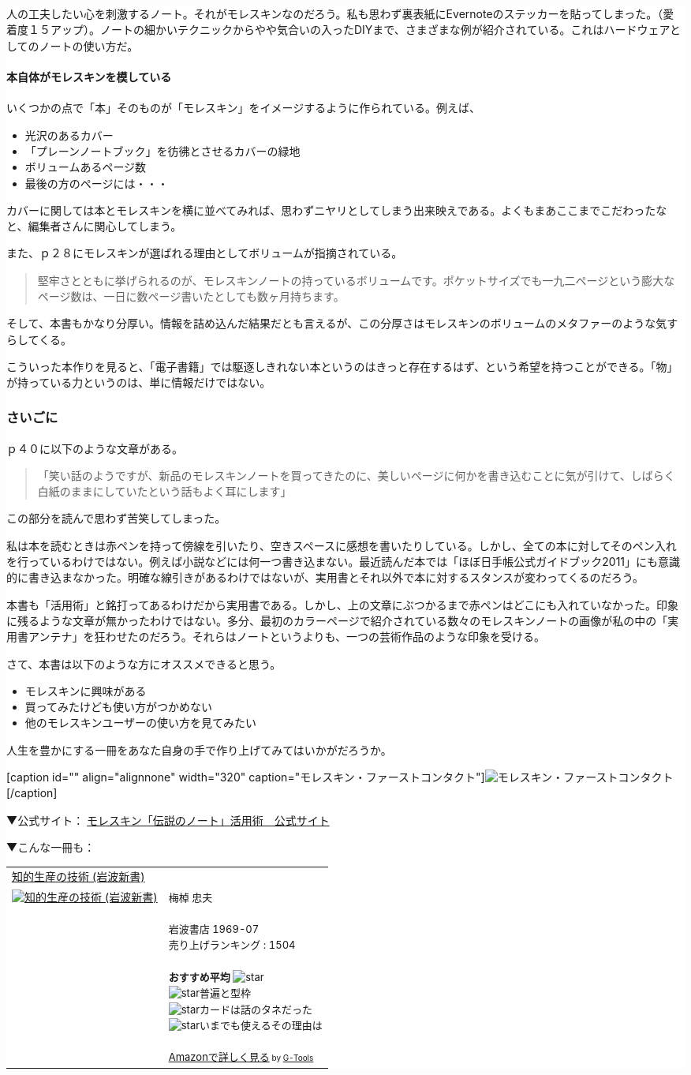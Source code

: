 人の工夫したい心を刺激するノート。それがモレスキンなのだろう。私も思わず裏表紙にEvernoteのステッカーを貼ってしまった。（愛着度１５アップ）。ノートの細かいテクニックからやや気合いの入ったDIYまで、さまざまな例が紹介されている。これはハードウェアとしてのノートの使い方だ。

<h4>本自体がモレスキンを模している</h4>
いくつかの点で「本」そのものが「モレスキン」をイメージするように作られている。例えば、

<ul>
	<li>光沢のあるカバー</li>
	<li>「プレーンノートブック」を彷彿とさせるカバーの緑地</li>
	<li>ボリュームあるページ数</li>
	<li>最後の方のページには・・・</li>
</ul>



カバーに関しては本とモレスキンを横に並べてみれば、思わずニヤリとしてしまう出来映えである。よくもまあここまでこだわったなと、編集者さんに関心してしまう。

また、ｐ２８にモレスキンが選ばれる理由としてボリュームが指摘されている。

<blockquote>
堅牢さとともに挙げられるのが、モレスキンノートの持っているボリュームです。ポケットサイズでも一九二ページという膨大なページ数は、一日に数ページ書いたとしても数ヶ月持ちます。
</blockquote>

そして、本書もかなり分厚い。情報を詰め込んだ結果だとも言えるが、この分厚さはモレスキンのボリュームのメタファーのような気すらしてくる。

こういった本作りを見ると、「電子書籍」では駆逐しきれない本というのはきっと存在するはず、という希望を持つことができる。「物」が持っている力というのは、単に情報だけではない。
<h3>さいごに</h3>
ｐ４０に以下のような文章がある。

<blockquote>
「笑い話のようですが、新品のモレスキンノートを買ってきたのに、美しいページに何かを書き込むことに気が引けて、しばらく白紙のままにしていたという話もよく耳にします」</blockquote>

この部分を読んで思わず苦笑してしまった。

私は本を読むときは赤ペンを持って傍線を引いたり、空きスペースに感想を書いたりしている。しかし、全ての本に対してそのペン入れを行っているわけではない。例えば小説などには何一つ書き込まない。最近読んだ本では「ほぼ日手帳公式ガイドブック2011」にも意識的に書き込まなかった。明確な線引きがあるわけではないが、実用書とそれ以外で本に対するスタンスが変わってくるのだろう。

本書も「活用術」と銘打ってあるわけだから実用書である。しかし、上の文章にぶつかるまで赤ペンはどこにも入れていなかった。印象に残るような文章が無かったわけではない。多分、最初のカラーページで紹介されている数々のモレスキンノートの画像が私の中の「実用書アンテナ」を狂わせたのだろう。それらはノートというよりも、一つの芸術作品のような印象を受ける。

さて、本書は以下のような方にオススメできると思う。

<ul>
	<li>モレスキンに興味がある</li>
	<li>買ってみたけども使い方がつかめない</li>
	<li>他のモレスキンユーザーの使い方を見てみたい</li>
</ul>

人生を豊かにする一冊をあなた自身の手で作り上げてみてはいかがだろうか。

[caption id="" align="alignnone" width="320" caption="モレスキン・ファーストコンタクト"]<img alt="モレスキン・ファーストコンタクト" src="http://posterous.com/getfile/files.posterous.com/rstylephote/rtHhOPARs9kd42P7vfyLi2z4c3XCfjyvgBsK1ICS6fO7GiSnfvu6o8Hp2agX/unknownname.jpg" title="モレスキン・ファーストコンタクト" width="320" height="427" />[/caption]

▼公式サイト：
<a href="http://moleskinebook.jugem.jp/">モレスキン「伝説のノート」活用術　公式サイト</a>

▼こんな一冊も：
<table  border="0" cellpadding="5"><tr><td colspan="2"><a href="http://www.amazon.co.jp/%E7%9F%A5%E7%9A%84%E7%94%9F%E7%94%A3%E3%81%AE%E6%8A%80%E8%A1%93-%E5%B2%A9%E6%B3%A2%E6%96%B0%E6%9B%B8-%E6%A2%85%E6%A3%B9-%E5%BF%A0%E5%A4%AB/dp/4004150930%3FSubscriptionId%3D15SMZCTB9V8NGR2TW082%26tag%3Drashita1000-22%26linkCode%3Dxm2%26camp%3D2025%26creative%3D165953%26creativeASIN%3D4004150930" target="_top">知的生産の技術 (岩波新書)</a><img src="http://www.assoc-amazon.jp/e/ir?t=rashita1000-22&l=ur2&o=9" width="1" height="1" style="border: none;" alt="" /></td></tr><tr><td valign="top"><a href="http://www.amazon.co.jp/%E7%9F%A5%E7%9A%84%E7%94%9F%E7%94%A3%E3%81%AE%E6%8A%80%E8%A1%93-%E5%B2%A9%E6%B3%A2%E6%96%B0%E6%9B%B8-%E6%A2%85%E6%A3%B9-%E5%BF%A0%E5%A4%AB/dp/4004150930%3FSubscriptionId%3D15SMZCTB9V8NGR2TW082%26tag%3Drashita1000-22%26linkCode%3Dxm2%26camp%3D2025%26creative%3D165953%26creativeASIN%3D4004150930" target="_top"><img src="http://ecx.images-amazon.com/images/I/41Q9KKMZYAL._SL160_.jpg" border="0" alt="知的生産の技術 (岩波新書)" /></a></td><td valign="top"><font size="-1">梅棹 忠夫 <br /><br />岩波書店  1969-07<br />売り上げランキング : 1504<br /><br /><strong>おすすめ平均  </strong><img src="http://g-images.amazon.com/images/G/01/detail/stars-4-5.gif" alt="star" /><br /><img src="http://g-images.amazon.com/images/G/01/detail/stars-5-0.gif" alt="star" />普遍と型枠<br /><img src="http://g-images.amazon.com/images/G/01/detail/stars-5-0.gif" alt="star" />カードは話のタネだった<br /><img src="http://g-images.amazon.com/images/G/01/detail/stars-5-0.gif" alt="star" />いまでも使えるその理由は<br /><br /><a href="http://www.amazon.co.jp/%E7%9F%A5%E7%9A%84%E7%94%9F%E7%94%A3%E3%81%AE%E6%8A%80%E8%A1%93-%E5%B2%A9%E6%B3%A2%E6%96%B0%E6%9B%B8-%E6%A2%85%E6%A3%B9-%E5%BF%A0%E5%A4%AB/dp/4004150930%3FSubscriptionId%3D15SMZCTB9V8NGR2TW082%26tag%3Drashita1000-22%26linkCode%3Dxm2%26camp%3D2025%26creative%3D165953%26creativeASIN%3D4004150930" target="_top">Amazonで詳しく見る</a></font><font size="-2"> by <a href="http://www.goodpic.com/mt/aws/index.html" >G-Tools</a></font></td></tr></table>
